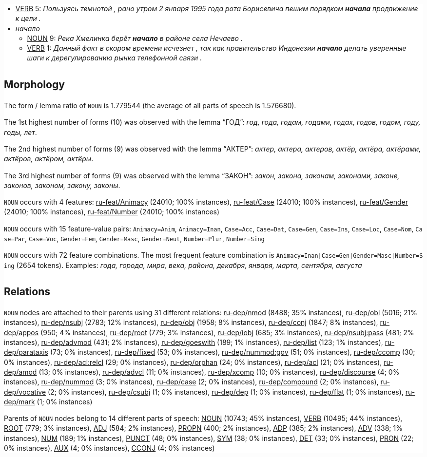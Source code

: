   * [VERB]() 5: <em>Пользуясь темнотой , рано утром 2 января 1995 года рота Борисевича пешим порядком <b>начала</b> продвижение к цели .</em>
* <em>начало</em>
  * [NOUN]() 9: <em>Река Хмелинка берёт <b>начало</b> в районе села Нечаево .</em>
  * [VERB]() 1: <em>Данный факт в скором времени исчезнет , так как правительство Индонезии <b>начало</b> делать уверенные шаги к дерегулированию рынка телефонной связи .</em>

## Morphology

The form / lemma ratio of `NOUN` is 1.779544 (the average of all parts of speech is 1.576680).

The 1st highest number of forms (10) was observed with the lemma “ГОД”: <em>год, года, годам, годами, годах, годов, годом, году, годы, лет</em>.

The 2nd highest number of forms (9) was observed with the lemma “АКТЕР”: <em>актер, актера, актеров, актёр, актёра, актёрами, актёров, актёром, актёры</em>.

The 3rd highest number of forms (9) was observed with the lemma “ЗАКОН”: <em>закон, закона, законам, законами, законе, законов, законом, закону, законы</em>.

`NOUN` occurs with 4 features: [ru-feat/Animacy]() (24010; 100% instances), [ru-feat/Case]() (24010; 100% instances), [ru-feat/Gender]() (24010; 100% instances), [ru-feat/Number]() (24010; 100% instances)

`NOUN` occurs with 15 feature-value pairs: `Animacy=Anim`, `Animacy=Inan`, `Case=Acc`, `Case=Dat`, `Case=Gen`, `Case=Ins`, `Case=Loc`, `Case=Nom`, `Case=Par`, `Case=Voc`, `Gender=Fem`, `Gender=Masc`, `Gender=Neut`, `Number=Plur`, `Number=Sing`

`NOUN` occurs with 72 feature combinations.
The most frequent feature combination is `Animacy=Inan|Case=Gen|Gender=Masc|Number=Sing` (2654 tokens).
Examples: <em>года, города, мира, века, района, декабря, января, марта, сентября, августа</em>


## Relations

`NOUN` nodes are attached to their parents using 31 different relations: [ru-dep/nmod]() (8488; 35% instances), [ru-dep/obl]() (5016; 21% instances), [ru-dep/nsubj]() (2783; 12% instances), [ru-dep/obj]() (1958; 8% instances), [ru-dep/conj]() (1847; 8% instances), [ru-dep/appos]() (950; 4% instances), [ru-dep/root]() (779; 3% instances), [ru-dep/iobj]() (685; 3% instances), [ru-dep/nsubj:pass]() (481; 2% instances), [ru-dep/advmod]() (431; 2% instances), [ru-dep/goeswith]() (189; 1% instances), [ru-dep/list]() (123; 1% instances), [ru-dep/parataxis]() (73; 0% instances), [ru-dep/fixed]() (53; 0% instances), [ru-dep/nummod:gov]() (51; 0% instances), [ru-dep/ccomp]() (30; 0% instances), [ru-dep/acl:relcl]() (29; 0% instances), [ru-dep/orphan]() (24; 0% instances), [ru-dep/acl]() (21; 0% instances), [ru-dep/amod]() (13; 0% instances), [ru-dep/advcl]() (11; 0% instances), [ru-dep/xcomp]() (10; 0% instances), [ru-dep/discourse]() (4; 0% instances), [ru-dep/nummod]() (3; 0% instances), [ru-dep/case]() (2; 0% instances), [ru-dep/compound]() (2; 0% instances), [ru-dep/vocative]() (2; 0% instances), [ru-dep/csubj]() (1; 0% instances), [ru-dep/dep]() (1; 0% instances), [ru-dep/flat]() (1; 0% instances), [ru-dep/mark]() (1; 0% instances)

Parents of `NOUN` nodes belong to 14 different parts of speech: [NOUN]() (10743; 45% instances), [VERB]() (10495; 44% instances), [ROOT]() (779; 3% instances), [ADJ]() (584; 2% instances), [PROPN]() (400; 2% instances), [ADP]() (385; 2% instances), [ADV]() (338; 1% instances), [NUM]() (189; 1% instances), [PUNCT]() (48; 0% instances), [SYM]() (38; 0% instances), [DET]() (33; 0% instances), [PRON]() (22; 0% instances), [AUX]() (4; 0% instances), [CCONJ]() (4; 0% instances)
